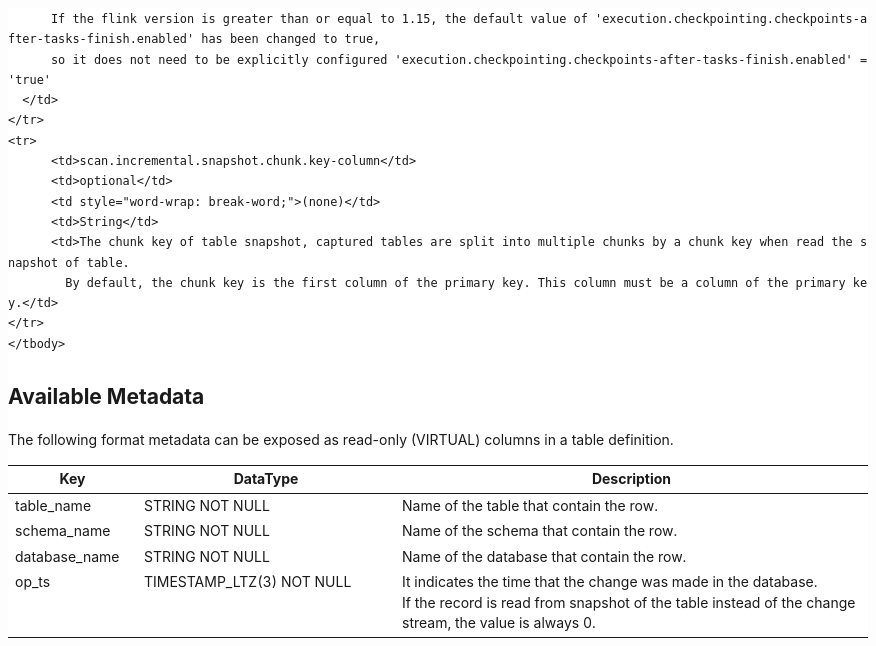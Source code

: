           If the flink version is greater than or equal to 1.15, the default value of 'execution.checkpointing.checkpoints-after-tasks-finish.enabled' has been changed to true,
          so it does not need to be explicitly configured 'execution.checkpointing.checkpoints-after-tasks-finish.enabled' = 'true'
      </td>
    </tr>
    <tr>
          <td>scan.incremental.snapshot.chunk.key-column</td>
          <td>optional</td>
          <td style="word-wrap: break-word;">(none)</td>
          <td>String</td>
          <td>The chunk key of table snapshot, captured tables are split into multiple chunks by a chunk key when read the snapshot of table.
            By default, the chunk key is the first column of the primary key. This column must be a column of the primary key.</td>
    </tr>
    </tbody>
</table>    
</div>

Available Metadata
----------------

The following format metadata can be exposed as read-only (VIRTUAL) columns in a table definition.

<table class="colwidths-auto docutils">
  <thead>
     <tr>
       <th class="text-left" style="width: 15%">Key</th>
       <th class="text-left" style="width: 30%">DataType</th>
       <th class="text-left" style="width: 55%">Description</th>
     </tr>
  </thead>
  <tbody>
    <tr>
      <td>table_name</td>
      <td>STRING NOT NULL</td>
      <td>Name of the table that contain the row.</td>
    </tr>
    <tr>
      <td>schema_name</td>
      <td>STRING NOT NULL</td>
      <td>Name of the schema that contain the row.</td>
    </tr>    
    <tr>
      <td>database_name</td>
      <td>STRING NOT NULL</td>
      <td>Name of the database that contain the row.</td>
    </tr>
    <tr>
      <td>op_ts</td>
      <td>TIMESTAMP_LTZ(3) NOT NULL</td>
      <td>It indicates the time that the change was made in the database. <br>If the record is read from snapshot of the table instead of the change stream, the value is always 0.</td>
    </tr>
  </tbody>
</table>
